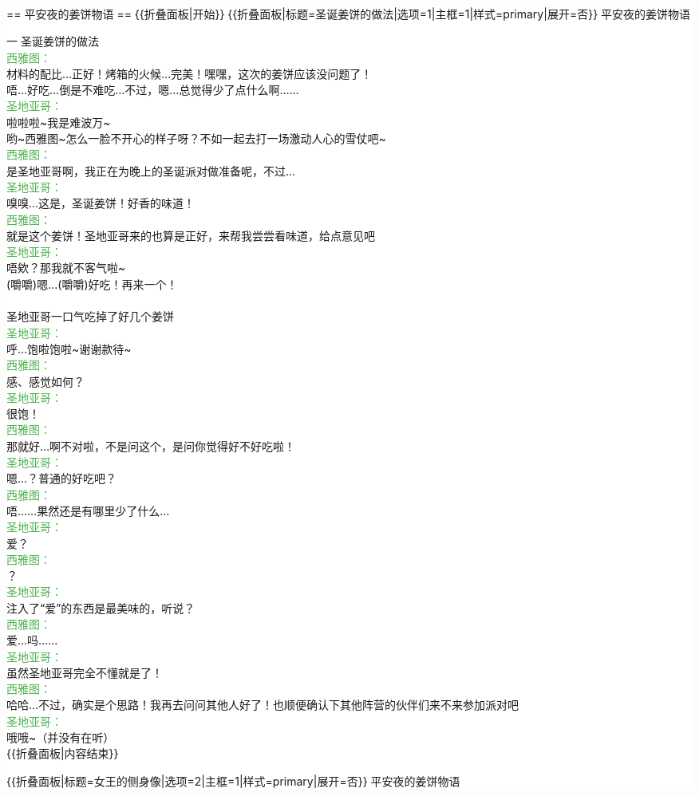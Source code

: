 == 平安夜的姜饼物语 ==
{{折叠面板|开始}}
{{折叠面板|标题=圣诞姜饼的做法|选项=1|主框=1|样式=primary|展开=否}}
平安夜的姜饼物语

一 圣诞姜饼的做法<br>
<span style="color:#4eb24e;">西雅图：</span><br>
材料的配比…正好！烤箱的火候…完美！嘿嘿，这次的姜饼应该没问题了！<br>
唔…好吃…倒是不难吃…不过，嗯…总觉得少了点什么啊……<br>
<span style="color:#4eb24e;">圣地亚哥：</span><br>
啦啦啦~我是难波万~<br>
哟~西雅图~怎么一脸不开心的样子呀？不如一起去打一场激动人心的雪仗吧~<br>
<span style="color:#4eb24e;">西雅图：</span><br>
是圣地亚哥啊，我正在为晚上的圣诞派对做准备呢，不过…<br>
<span style="color:#4eb24e;">圣地亚哥：</span><br>
嗅嗅…这是，圣诞姜饼！好香的味道！<br>
<span style="color:#4eb24e;">西雅图：</span><br>
就是这个姜饼！圣地亚哥来的也算是正好，来帮我尝尝看味道，给点意见吧<br>
<span style="color:#4eb24e;">圣地亚哥：</span><br>
唔欸？那我就不客气啦~<br>
(嚼嚼)嗯…(嚼嚼)好吃！再来一个！<br>
<br>
圣地亚哥一口气吃掉了好几个姜饼<br>
<span style="color:#4eb24e;">圣地亚哥：</span><br>
呼…饱啦饱啦~谢谢款待~<br>
<span style="color:#4eb24e;">西雅图：</span><br>
感、感觉如何？<br>
<span style="color:#4eb24e;">圣地亚哥：</span><br>
很饱！<br>
<span style="color:#4eb24e;">西雅图：</span><br>
那就好…啊不对啦，不是问这个，是问你觉得好不好吃啦！<br>
<span style="color:#4eb24e;">圣地亚哥：</span><br>
嗯…？普通的好吃吧？<br>
<span style="color:#4eb24e;">西雅图：</span><br>
唔……果然还是有哪里少了什么…<br>
<span style="color:#4eb24e;">圣地亚哥：</span><br>
爱？<br>
<span style="color:#4eb24e;">西雅图：</span><br>
？<br>
<span style="color:#4eb24e;">圣地亚哥：</span><br>
注入了“爱”的东西是最美味的，听说？<br>
<span style="color:#4eb24e;">西雅图：</span><br>
爱…吗……<br>
<span style="color:#4eb24e;">圣地亚哥：</span><br>
虽然圣地亚哥完全不懂就是了！<br>
<span style="color:#4eb24e;">西雅图：</span><br>
哈哈…不过，确实是个思路！我再去问问其他人好了！也顺便确认下其他阵营的伙伴们来不来参加派对吧<br>
<span style="color:#4eb24e;">圣地亚哥：</span><br>
哦哦~（并没有在听）<br>
{{折叠面板|内容结束}}

{{折叠面板|标题=女王的侧身像|选项=2|主框=1|样式=primary|展开=否}}
平安夜的姜饼物语
